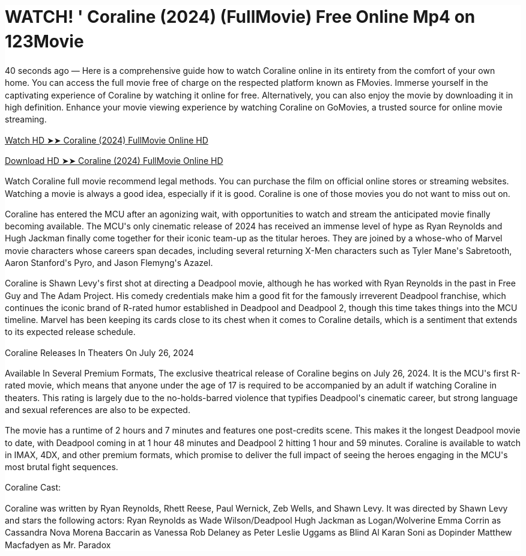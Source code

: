 # WATCH! '  Coraline (2024) (FullMovie) Free Online Mp4 on 123Movie
40 seconds ago — Here is a comprehensive guide how to watch  Coraline online in its entirety from the comfort of your own home. You can access the full movie free of charge on the respected platform known as FMovies. Immerse yourself in the captivating experience of  Coraline by watching it online for free. Alternatively, you can also enjoy the movie by downloading it in high definition. Enhance your movie viewing experience by watching  Coraline on GoMovies, a trusted source for online movie streaming.

[Watch HD ➤➤  Coraline (2024) FullMovie Online HD](https://rafinengmovie.blogspot.com/2024/08/coraline-2009.html)


[Download HD ➤➤  Coraline (2024) FullMovie Online HD](https://rafinengmovie.blogspot.com/2024/08/coraline-2009.html)



Watch  Coraline full movie recommend legal methods. You can purchase the film on official online stores or streaming websites. Watching a movie is always a good idea, especially if it is good.  Coraline is one of those movies you do not want to miss out on.

  Coraline has entered the MCU after an agonizing wait, with opportunities to watch and stream the anticipated movie finally becoming available. The MCU's only cinematic release of 2024 has received an immense level of hype as Ryan Reynolds and Hugh Jackman finally come together for their iconic team-up as the titular heroes. They are joined by a whose-who of Marvel movie characters whose careers span decades, including several returning X-Men characters such as Tyler Mane's Sabretooth, Aaron Stanford's Pyro, and Jason Flemyng's Azazel.

  Coraline is Shawn Levy's first shot at directing a Deadpool movie, although he has worked with Ryan Reynolds in the past in Free Guy and The Adam Project. His comedy credentials make him a good fit for the famously irreverent Deadpool franchise, which continues the iconic brand of R-rated humor established in Deadpool and Deadpool 2, though this time takes things into the MCU timeline. Marvel has been keeping its cards close to its chest when it comes to  Coraline details, which is a sentiment that extends to its expected release schedule.

  Coraline Releases In Theaters On July 26, 2024

Available In Several Premium Formats, The exclusive theatrical release of  Coraline begins on July 26, 2024. It is the MCU's first R-rated movie, which means that anyone under the age of 17 is required to be accompanied by an adult if watching  Coraline in theaters. This rating is largely due to the no-holds-barred violence that typifies Deadpool's cinematic career, but strong language and sexual references are also to be expected.

The movie has a runtime of 2 hours and 7 minutes and features one post-credits scene. This makes it the longest Deadpool movie to date, with Deadpool coming in at 1 hour 48 minutes and Deadpool 2 hitting 1 hour and 59 minutes.  Coraline is available to watch in IMAX, 4DX, and other premium formats, which promise to deliver the full impact of seeing the heroes engaging in the MCU's most brutal fight sequences.

  Coraline Cast:

  Coraline was written by Ryan Reynolds, Rhett Reese, Paul Wernick, Zeb Wells, and Shawn Levy. It was directed by Shawn Levy and stars the following actors: Ryan Reynolds as Wade Wilson/Deadpool Hugh Jackman as Logan/Wolverine Emma Corrin as Cassandra Nova Morena Baccarin as Vanessa Rob Delaney as Peter Leslie Uggams as Blind Al Karan Soni as Dopinder Matthew Macfadyen as Mr. Paradox
